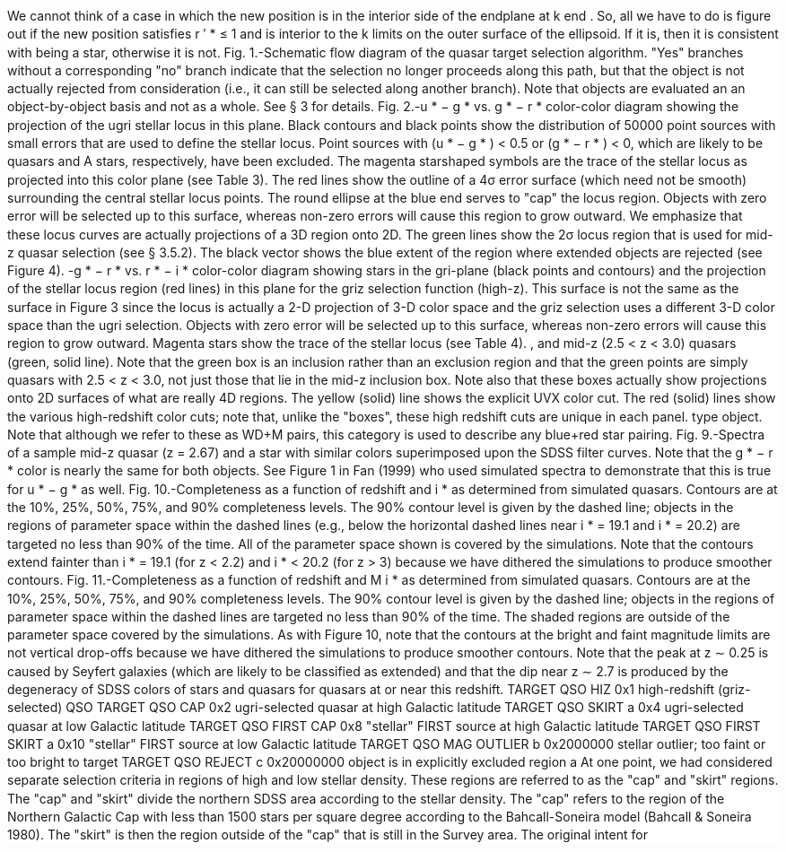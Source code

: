We cannot think of a case in which the new position is in the interior side of the endplane at k end . So, all we have to do is figure out if the new position satisfies r ′ * ≤ 1 and is interior to the k limits on the outer surface of the ellipsoid. If it is, then it is consistent with being a star, otherwise it is not.  Fig. 1.-Schematic flow diagram of the quasar target selection algorithm. "Yes" branches without a corresponding "no" branch indicate that the selection no longer proceeds along this path, but that the object is not actually rejected from consideration (i.e., it can still be selected along another branch). Note that objects are evaluated an an object-by-object basis and not as a whole. See § 3 for details. Fig. 2.-u * − g * vs. g * − r * color-color diagram showing the projection of the ugri stellar locus in this plane. Black contours and black points show the distribution of 50000 point sources with small errors that are used to define the stellar locus. Point sources with (u * − g * ) < 0.5 or (g * − r * ) < 0, which are likely to be quasars and A stars, respectively, have been excluded. The magenta starshaped symbols are the trace of the stellar locus as projected into this color plane (see Table 3). The red lines show the outline of a 4σ error surface (which need not be smooth) surrounding the central stellar locus points. The round ellipse at the blue end serves to "cap" the locus region. Objects with zero error will be selected up to this surface, whereas non-zero errors will cause this region to grow outward. We emphasize that these locus curves are actually projections of a 3D region onto 2D. The green lines show the 2σ locus region that is used for mid-z quasar selection (see § 3.5.2). The black vector shows the blue extent of the region where extended objects are rejected (see Figure 4).   -g * − r * vs. r * − i * color-color diagram showing stars in the gri-plane (black points and contours) and the projection of the stellar locus region (red lines) in this plane for the griz selection function (high-z). This surface is not the same as the surface in Figure 3 since the locus is actually a 2-D projection of 3-D color space and the griz selection uses a different 3-D color space than the ugri selection. Objects with zero error will be selected up to this surface, whereas non-zero errors will cause this region to grow outward. Magenta stars show the trace of the stellar locus (see Table 4).  , and mid-z (2.5 < z < 3.0) quasars (green, solid line). Note that the green box is an inclusion rather than an exclusion region and that the green points are simply quasars with 2.5 < z < 3.0, not just those that lie in the mid-z inclusion box. Note also that these boxes actually show projections onto 2D surfaces of what are really 4D regions. The yellow (solid) line shows the explicit UVX color cut. The red (solid) lines show the various high-redshift color cuts; note that, unlike the "boxes", these high redshift cuts are unique in each panel. type object. Note that although we refer to these as WD+M pairs, this category is used to describe any blue+red star pairing. Fig. 9.-Spectra of a sample mid-z quasar (z = 2.67) and a star with similar colors superimposed upon the SDSS filter curves. Note that the g * − r * color is nearly the same for both objects. See Figure 1 in Fan (1999) who used simulated spectra to demonstrate that this is true for u * − g * as well. Fig. 10.-Completeness as a function of redshift and i * as determined from simulated quasars. Contours are at the 10%, 25%, 50%, 75%, and 90% completeness levels. The 90% contour level is given by the dashed line; objects in the regions of parameter space within the dashed lines (e.g., below the horizontal dashed lines near i * = 19.1 and i * = 20.2) are targeted no less than 90% of the time. All of the parameter space shown is covered by the simulations. Note that the contours extend fainter than i * = 19.1 (for z < 2.2) and i * < 20.2 (for z > 3) because we have dithered the simulations to produce smoother contours. Fig. 11.-Completeness as a function of redshift and M i * as determined from simulated quasars. Contours are at the 10%, 25%, 50%, 75%, and 90% completeness levels. The 90% contour level is given by the dashed line; objects in the regions of parameter space within the dashed lines are targeted no less than 90% of the time. The shaded regions are outside of the parameter space covered by the simulations. As with Figure 10, note that the contours at the bright and faint magnitude limits are not vertical drop-offs because we have dithered the simulations to produce smoother contours.    Note that the peak at z ∼ 0.25 is caused by Seyfert galaxies (which are likely to be classified as extended) and that the dip near z ∼ 2.7 is produced by the degeneracy of SDSS colors of stars and quasars for quasars at or near this redshift. TARGET QSO HIZ 0x1 high-redshift (griz-selected) QSO TARGET QSO CAP 0x2 ugri-selected quasar at high Galactic latitude TARGET QSO SKIRT a 0x4 ugri-selected quasar at low Galactic latitude TARGET QSO FIRST CAP 0x8 "stellar" FIRST source at high Galactic latitude TARGET QSO FIRST SKIRT a 0x10 "stellar" FIRST source at low Galactic latitude TARGET QSO MAG OUTLIER b 0x2000000 stellar outlier; too faint or too bright to target TARGET QSO REJECT c 0x20000000 object is in explicitly excluded region a At one point, we had considered separate selection criteria in regions of high and low stellar density. These regions are referred to as the "cap" and "skirt" regions. The "cap" and "skirt" divide the northern SDSS area according to the stellar density. The "cap" refers to the region of the Northern Galactic Cap with less than 1500 stars per square degree according to the Bahcall-Soneira model (Bahcall & Soneira 1980). The "skirt" is then the region outside of the "cap" that is still in the Survey area. The original intent for